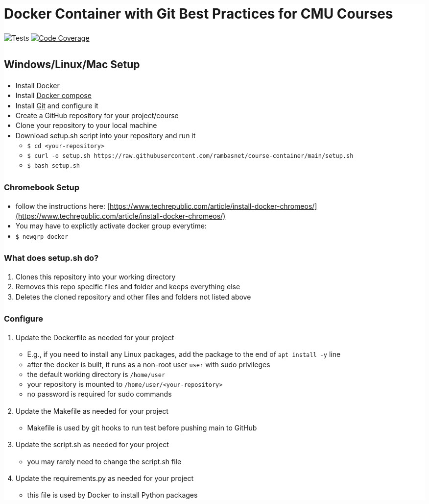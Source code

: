 # Docker Container with Git Best Practices for CMU Courses

![Tests](https://github.com/rambasnet/course-container/actions/workflows/ci-test.yml/badge.svg)
[![Code Coverage](https://img.shields.io/codecov/c/github/rambasnet/course-container?label=codecov&logo=codecov)](https://app.codecov.io/gh/rambasnet/course-container)

## Windows/Linux/Mac Setup

- Install [Docker](https://docs.docker.com/install/)
- Install [Docker compose](https://docs.docker.com/compose/install/)
- Install [Git](https://git-scm.com/book/en/v2/Getting-Started-Installing-Git) and configure it
- Create a GitHub repository for your project/course
- Clone your repository to your local machine
- Download setup.sh script into your repository and run it
  - `$ cd <your-repository>`
  - `$ curl -o setup.sh https://raw.githubusercontent.com/rambasnet/course-container/main/setup.sh`
  - `$ bash setup.sh`

### Chromebook Setup

- follow the instructions here: [https://www.techrepublic.com/article/install-docker-chromeos/](https://www.techrepublic.com/article/install-docker-chromeos/)
- You may have to explictly activate docker group everytime:
- `$ newgrp docker`

### What does setup.sh do?

1. Clones this repository into your working directory
2. Removes this repo specific files and folder and keeps everything else
3. Deletes the cloned repository and other files and folders not listed above

### Configure

1. Update the Dockerfile as needed for your project

   - E.g., if you need to install any Linux packages, add the package to the end of `apt install -y` line
   - after the docker is built, it runs as a non-root user `user` with sudo privileges
   - the default working directory is `/home/user`
   - your repository is mounted to `/home/user/<your-repository>`
   - no password is required for sudo commands

2. Update the Makefile as needed for your project

   - Makefile is used by git hooks to run test before pushing main to GitHub

3. Update the script.sh as needed for your project

   - you may rarely need to change the script.sh file

4. Update the requirements.py as needed for your project

   - this file is used by Docker to install Python packages
